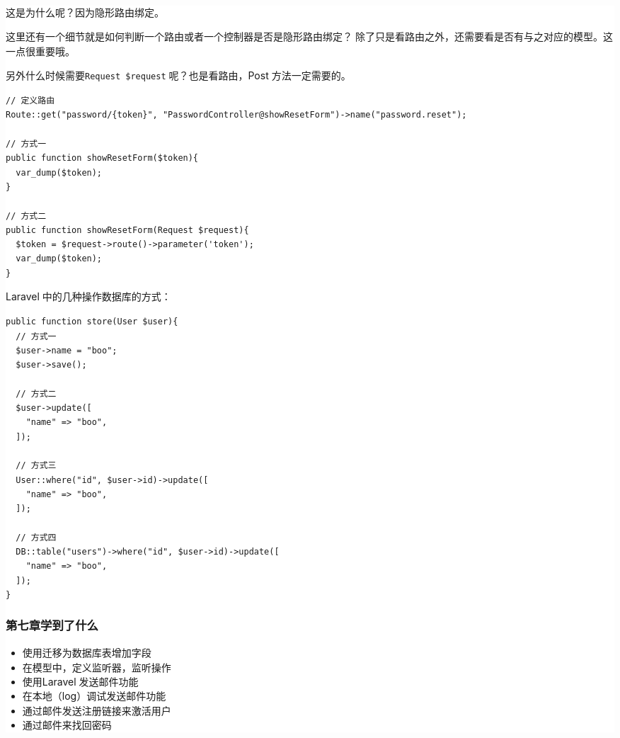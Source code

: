 这是为什么呢？因为隐形路由绑定。

这里还有一个细节就是如何判断一个路由或者一个控制器是否是隐形路由绑定？
除了只是看路由之外，还需要看是否有与之对应的模型。这一点很重要哦。

另外什么时候需要`Request $request` 呢？也是看路由，Post 方法一定需要的。
```
// 定义路由
Route::get("password/{token}", "PasswordController@showResetForm")->name("password.reset");

// 方式一
public function showResetForm($token){
  var_dump($token);
}

// 方式二
public function showResetForm(Request $request){
  $token = $request->route()->parameter('token');
  var_dump($token);
}
```

Laravel 中的几种操作数据库的方式：
```
public function store(User $user){
  // 方式一
  $user->name = "boo";
  $user->save();
  
  // 方式二
  $user->update([
    "name" => "boo",
  ]);
  
  // 方式三
  User::where("id", $user->id)->update([
    "name" => "boo",
  ]);
  
  // 方式四
  DB::table("users")->where("id", $user->id)->update([
    "name" => "boo",
  ]);
}
```

### 第七章学到了什么
* 使用迁移为数据库表增加字段
* 在模型中，定义监听器，监听操作
* 使用Laravel 发送邮件功能
* 在本地（log）调试发送邮件功能
* 通过邮件发送注册链接来激活用户
* 通过邮件来找回密码
